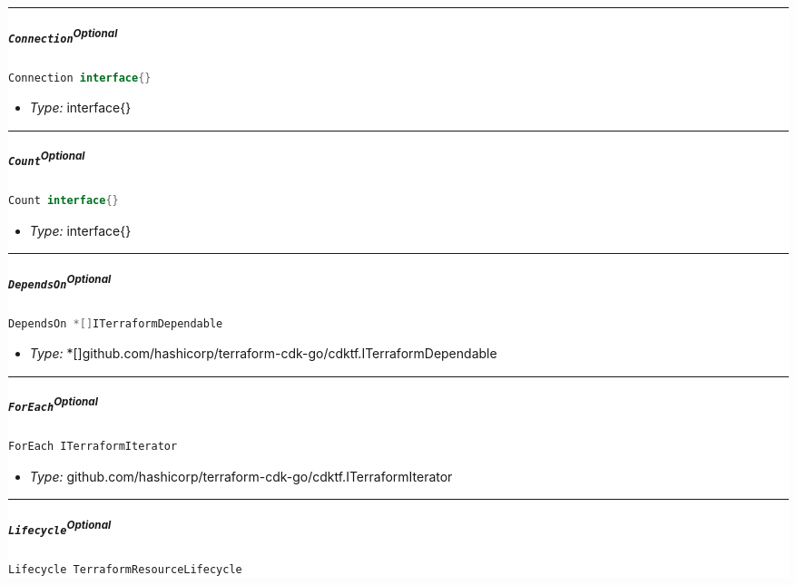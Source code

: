 
---

##### `Connection`<sup>Optional</sup> <a name="Connection" id="@cdktf/provider-ionoscloud.dataIonoscloudCdnDistribution.DataIonoscloudCdnDistributionConfig.property.connection"></a>

```go
Connection interface{}
```

- *Type:* interface{}

---

##### `Count`<sup>Optional</sup> <a name="Count" id="@cdktf/provider-ionoscloud.dataIonoscloudCdnDistribution.DataIonoscloudCdnDistributionConfig.property.count"></a>

```go
Count interface{}
```

- *Type:* interface{}

---

##### `DependsOn`<sup>Optional</sup> <a name="DependsOn" id="@cdktf/provider-ionoscloud.dataIonoscloudCdnDistribution.DataIonoscloudCdnDistributionConfig.property.dependsOn"></a>

```go
DependsOn *[]ITerraformDependable
```

- *Type:* *[]github.com/hashicorp/terraform-cdk-go/cdktf.ITerraformDependable

---

##### `ForEach`<sup>Optional</sup> <a name="ForEach" id="@cdktf/provider-ionoscloud.dataIonoscloudCdnDistribution.DataIonoscloudCdnDistributionConfig.property.forEach"></a>

```go
ForEach ITerraformIterator
```

- *Type:* github.com/hashicorp/terraform-cdk-go/cdktf.ITerraformIterator

---

##### `Lifecycle`<sup>Optional</sup> <a name="Lifecycle" id="@cdktf/provider-ionoscloud.dataIonoscloudCdnDistribution.DataIonoscloudCdnDistributionConfig.property.lifecycle"></a>

```go
Lifecycle TerraformResourceLifecycle
```
